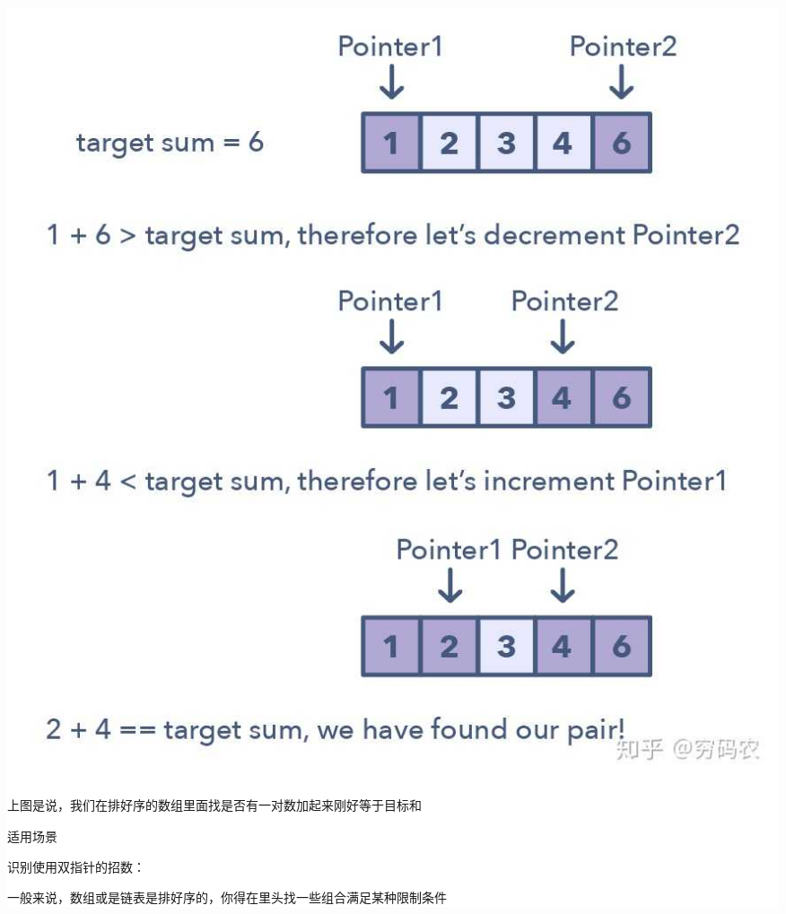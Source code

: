 ![img](3.常用算法.assets/v2-961e3bfeff0b5f3323956b4198c2811b_hd.jpg)

上图是说，我们在排好序的数组里面找是否有一对数加起来刚好等于目标和

适用场景

识别使用双指针的招数：

一般来说，数组或是链表是排好序的，你得在里头找一些组合满足某种限制条件
